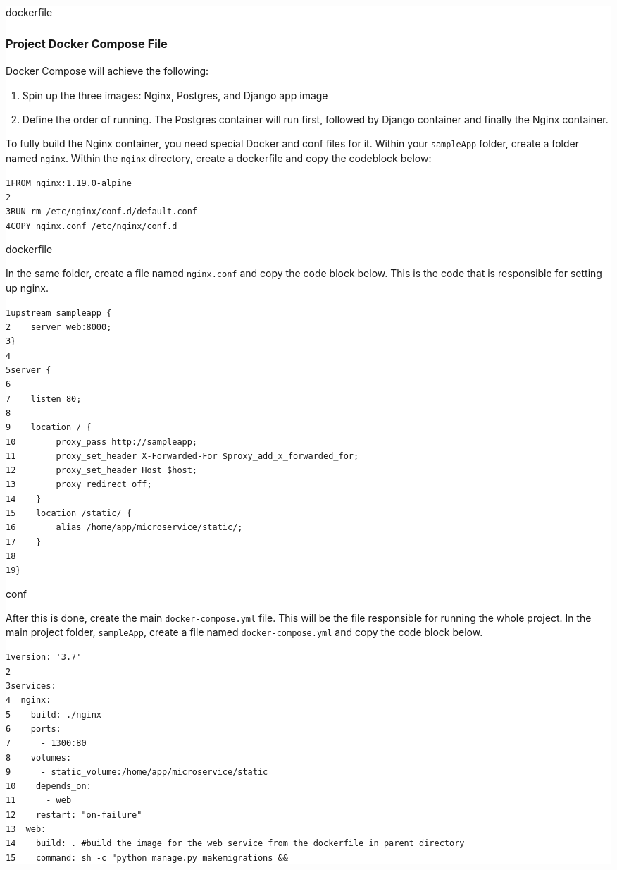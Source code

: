 dockerfile

### Project Docker Compose File

Docker Compose will achieve the following:

1.  Spin up the three images: Nginx, Postgres, and Django app image

2.  Define the order of running. The Postgres container will run first, followed by Django container and finally the Nginx container.

To fully build the Nginx container, you need special Docker and conf files for it. Within your <span class="jsx-3120878690">`sampleApp`</span> folder, create a folder named <span class="jsx-3120878690">`nginx`</span>. Within the <span class="jsx-3120878690">`nginx`</span> directory, create a dockerfile and copy the codeblock below:

    1FROM nginx:1.19.0-alpine
    2
    3RUN rm /etc/nginx/conf.d/default.conf
    4COPY nginx.conf /etc/nginx/conf.d

dockerfile

In the same folder, create a file named <span class="jsx-3120878690">`nginx.conf`</span> and copy the code block below. This is the code that is responsible for setting up nginx.

    1upstream sampleapp {
    2    server web:8000;
    3}
    4
    5server {
    6
    7    listen 80;
    8
    9    location / {
    10        proxy_pass http://sampleapp;
    11        proxy_set_header X-Forwarded-For $proxy_add_x_forwarded_for;
    12        proxy_set_header Host $host;
    13        proxy_redirect off;
    14    }
    15    location /static/ {
    16        alias /home/app/microservice/static/;
    17    }
    18
    19}

conf

After this is done, create the main <span class="jsx-3120878690">`docker-compose.yml`</span> file. This will be the file responsible for running the whole project. In the main project folder, <span class="jsx-3120878690">`sampleApp`</span>, create a file named <span class="jsx-3120878690">`docker-compose.yml`</span> and copy the code block below.

    1version: '3.7'
    2
    3services:
    4  nginx:
    5    build: ./nginx
    6    ports:
    7      - 1300:80
    8    volumes:
    9      - static_volume:/home/app/microservice/static
    10    depends_on:
    11      - web
    12    restart: "on-failure"
    13  web:
    14    build: . #build the image for the web service from the dockerfile in parent directory
    15    command: sh -c "python manage.py makemigrations &&